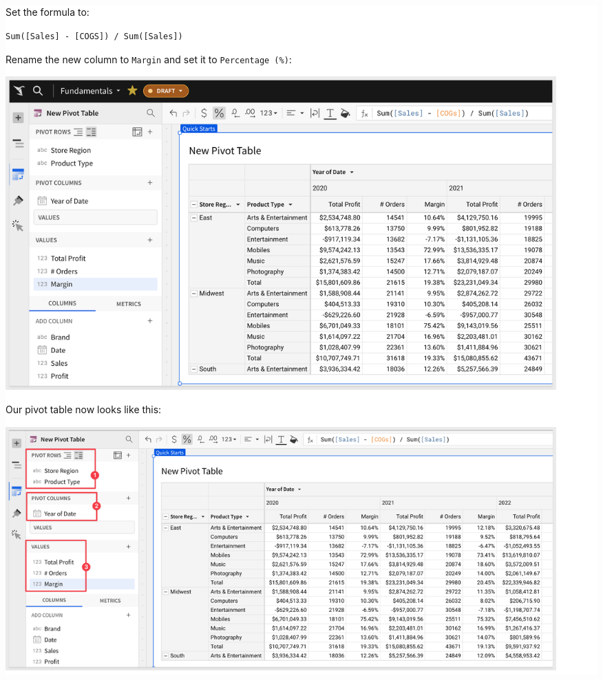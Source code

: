 Set the formula to:
```code
Sum([Sales] - [COGS]) / Sum([Sales])
```

Rename the new column to `Margin` and set it to `Percentage (%)`:

<img src="assets/pivot2_12.png" width="800"/>

Our pivot table now looks like this:

<img src="assets/pivot2_13.png" width="800"/>
